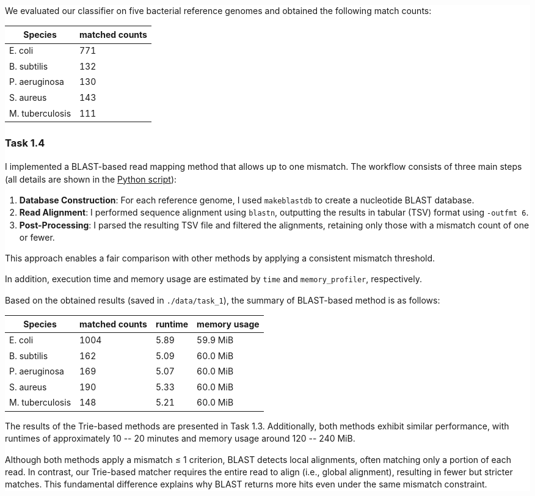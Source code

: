 We evaluated our classifier on five bacterial reference genomes and obtained the following match counts:

| Species         | matched counts |
|-----------------|----------------|
| E. coli         | 771            |
| B. subtilis     | 132            |
| P. aeruginosa   | 130            |
| S. aureus       | 143            |
| M. tuberculosis | 111            |

### Task 1.4

I implemented a BLAST-based read mapping method that allows up to one mismatch. 
The workflow consists of three main steps
(all details are shown in the [Python script](https://github.com/HaolingZHANG/CS-249/tree/main/assign1/task_1.4.py)):

1. **Database Construction**: For each reference genome, I used `makeblastdb` to create a nucleotide BLAST database.
2. **Read Alignment**: I performed sequence alignment using `blastn`, outputting the results in tabular (TSV) format using `-outfmt 6`.
3. **Post-Processing**: I parsed the resulting TSV file and filtered the alignments, retaining only those with a mismatch count of one or fewer.

This approach enables a fair comparison with other methods by applying a consistent mismatch threshold.

In addition, execution time and memory usage are estimated by `time` and `memory_profiler`, respectively. 

Based on the obtained results (saved in `./data/task_1`), the summary of BLAST-based method is as follows:

| Species         | matched counts | runtime | memory usage |
|-----------------|----------------|---------|--------------|
| E. coli         | 1004           | 5.89    | 59.9 MiB     |
| B. subtilis     | 162            | 5.09    | 60.0 MiB     |
| P. aeruginosa   | 169            | 5.07    | 60.0 MiB     |
| S. aureus       | 190            | 5.33    | 60.0 MiB     |
| M. tuberculosis | 148            | 5.21    | 60.0 MiB     |

The results of the Trie-based methods are presented in Task 1.3. 
Additionally, both methods exhibit similar performance, 
with runtimes of approximately 10 -- 20 minutes and memory usage around 120 -- 240 MiB.

Although both methods apply a mismatch ≤ 1 criterion, 
BLAST detects local alignments, often matching only a portion of each read. 
In contrast, our Trie-based matcher requires the entire read to align (i.e., global alignment), 
resulting in fewer but stricter matches. 
This fundamental difference explains why BLAST returns more hits even under the same mismatch constraint.
